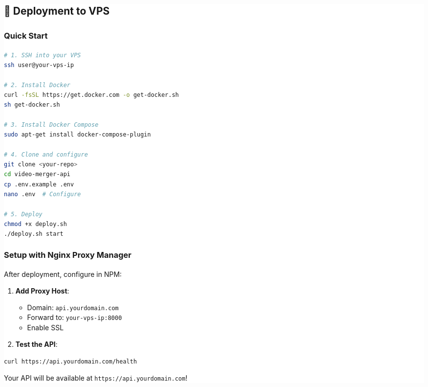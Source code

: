 ## 🚀 Deployment to VPS

### Quick Start

```bash
# 1. SSH into your VPS
ssh user@your-vps-ip

# 2. Install Docker
curl -fsSL https://get.docker.com -o get-docker.sh
sh get-docker.sh

# 3. Install Docker Compose
sudo apt-get install docker-compose-plugin

# 4. Clone and configure
git clone <your-repo>
cd video-merger-api
cp .env.example .env
nano .env  # Configure

# 5. Deploy
chmod +x deploy.sh
./deploy.sh start
```

### Setup with Nginx Proxy Manager

After deployment, configure in NPM:

1. **Add Proxy Host**:
   - Domain: `api.yourdomain.com`
   - Forward to: `your-vps-ip:8000`
   - Enable SSL

2. **Test the API**:
```bash
curl https://api.yourdomain.com/health
```

Your API will be available at `https://api.yourdomain.com`!
